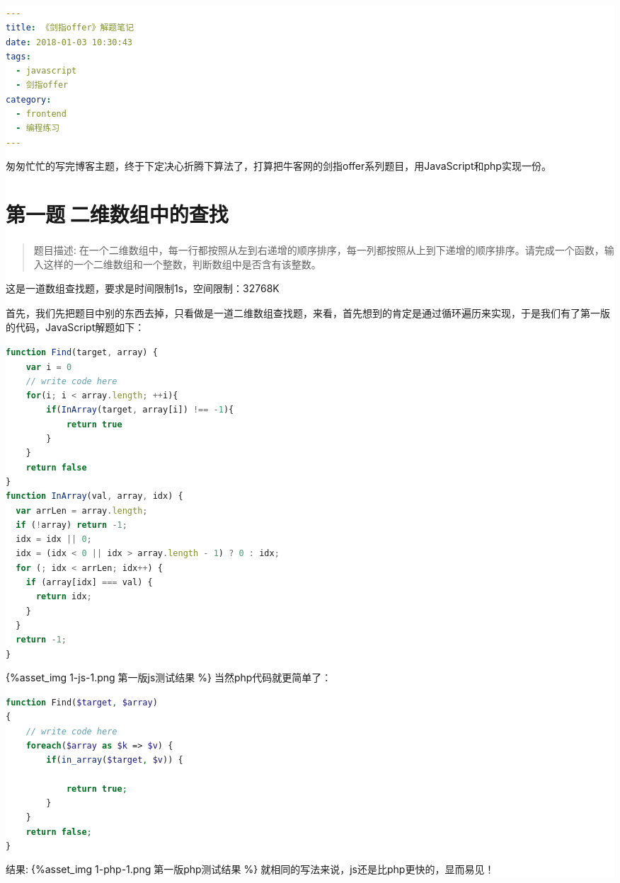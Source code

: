 ```yaml
---
title: 《剑指offer》解题笔记
date: 2018-01-03 10:30:43
tags:
  - javascript
  - 剑指offer
category:
  - frontend
  - 编程练习
---
```

匆匆忙忙的写完博客主题，终于下定决心折腾下算法了，打算把牛客网的剑指offer系列题目，用JavaScript和php实现一份。

# 第一题 二维数组中的查找

> 题目描述: 在一个二维数组中，每一行都按照从左到右递增的顺序排序，每一列都按照从上到下递增的顺序排序。请完成一个函数，输入这样的一个二维数组和一个整数，判断数组中是否含有该整数。


这是一道数组查找题，要求是时间限制1s，空间限制：32768K

首先，我们先把题目中别的东西去掉，只看做是一道二维数组查找题，来看，首先想到的肯定是通过循环遍历来实现，于是我们有了第一版的代码，JavaScript解题如下：
```js
function Find(target, array) {
    var i = 0
    // write code here
    for(i; i < array.length; ++i){
        if(InArray(target, array[i]) !== -1){
            return true
        }
    }
    return false
}
function InArray(val, array, idx) {
  var arrLen = array.length;
  if (!array) return -1;
  idx = idx || 0;
  idx = (idx < 0 || idx > array.length - 1) ? 0 : idx;
  for (; idx < arrLen; idx++) {
    if (array[idx] === val) {
      return idx;
    }
  }
  return -1;
}
```

{%asset_img 1-js-1.png 第一版js测试结果 %}
当然php代码就更简单了：
```php
function Find($target, $array)
{
    // write code here
    foreach($array as $k => $v) {
        if(in_array($target, $v)) {

            return true;
        }
    }
    return false;
}
```
结果:
{%asset_img 1-php-1.png 第一版php测试结果 %}
就相同的写法来说，js还是比php更快的，显而易见！
